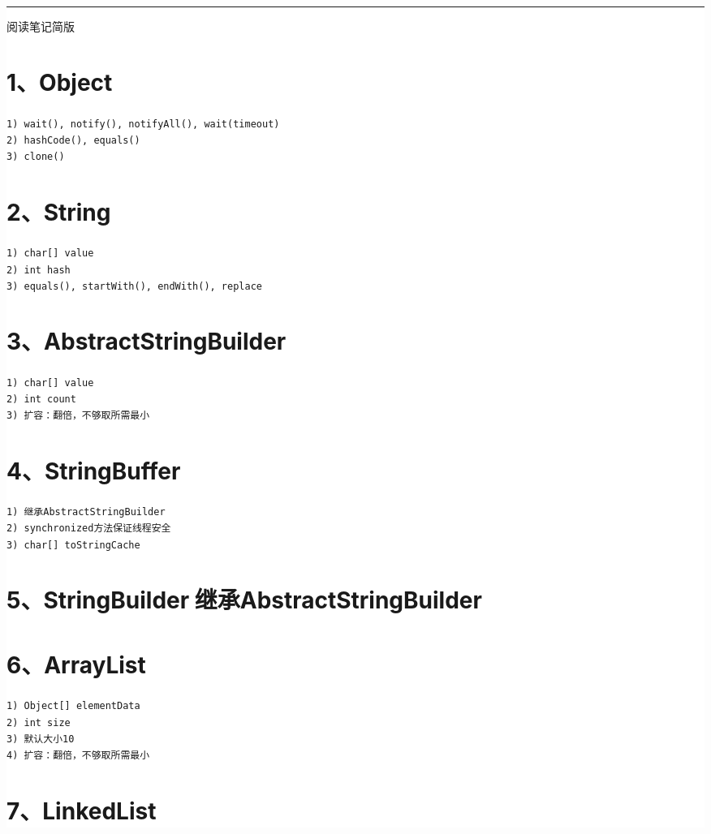 ------------------------------

阅读笔记简版
 # 1、Object 
 
 ```
1) wait(), notify(), notifyAll(), wait(timeout) 
2) hashCode(), equals() 
3) clone()
 ```


 # 2、String 
 
```
1) char[] value 
2) int hash 
3) equals(), startWith(), endWith(), replace
```
  
  
 # 3、AbstractStringBuilder 
 
```
1) char[] value 
2) int count 
3) 扩容：翻倍，不够取所需最小
```

 # 4、StringBuffer 
 
  ```
1) 继承AbstractStringBuilder 
2) synchronized方法保证线程安全 
3) char[] toStringCache
 ```

 # 5、StringBuilder 继承AbstractStringBuilder

 # 6、ArrayList 
 
 ```
1) Object[] elementData 
2) int size 
3) 默认大小10 
4) 扩容：翻倍，不够取所需最小
```


 # 7、LinkedList 
 